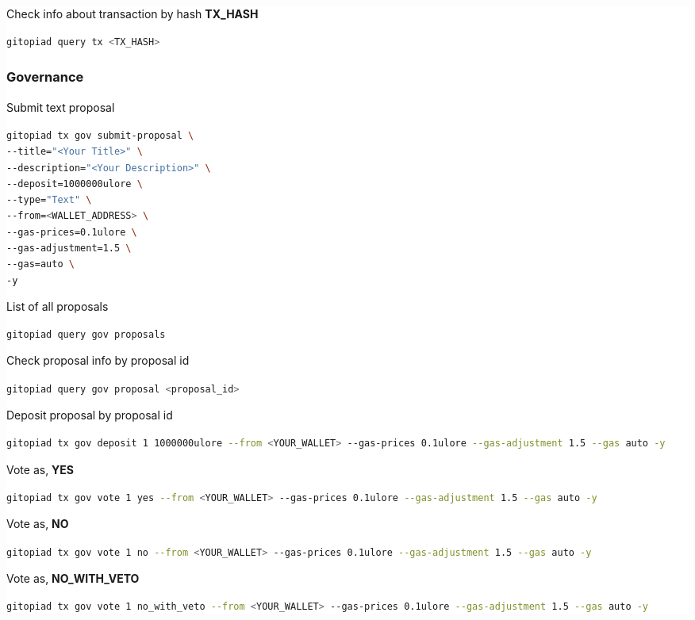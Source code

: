 Check info about transaction by hash **TX\_HASH**

```bash
gitopiad query tx <TX_HASH>
```

### Governance

Submit text proposal

```bash
gitopiad tx gov submit-proposal \
--title="<Your Title>" \
--description="<Your Description>" \
--deposit=1000000ulore \
--type="Text" \
--from=<WALLET_ADDRESS> \
--gas-prices=0.1ulore \
--gas-adjustment=1.5 \
--gas=auto \
-y
```

List of all proposals

```bash
gitopiad query gov proposals
```

Check proposal info by proposal id

```bash
gitopiad query gov proposal <proposal_id>
```

Deposit proposal by proposal id

```bash
gitopiad tx gov deposit 1 1000000ulore --from <YOUR_WALLET> --gas-prices 0.1ulore --gas-adjustment 1.5 --gas auto -y
```

Vote as, **YES**

```bash
gitopiad tx gov vote 1 yes --from <YOUR_WALLET> --gas-prices 0.1ulore --gas-adjustment 1.5 --gas auto -y
```

Vote as, **NO**

```bash
gitopiad tx gov vote 1 no --from <YOUR_WALLET> --gas-prices 0.1ulore --gas-adjustment 1.5 --gas auto -y
```

Vote as, **NO\_WITH\_VETO**

```bash
gitopiad tx gov vote 1 no_with_veto --from <YOUR_WALLET> --gas-prices 0.1ulore --gas-adjustment 1.5 --gas auto -y
```

